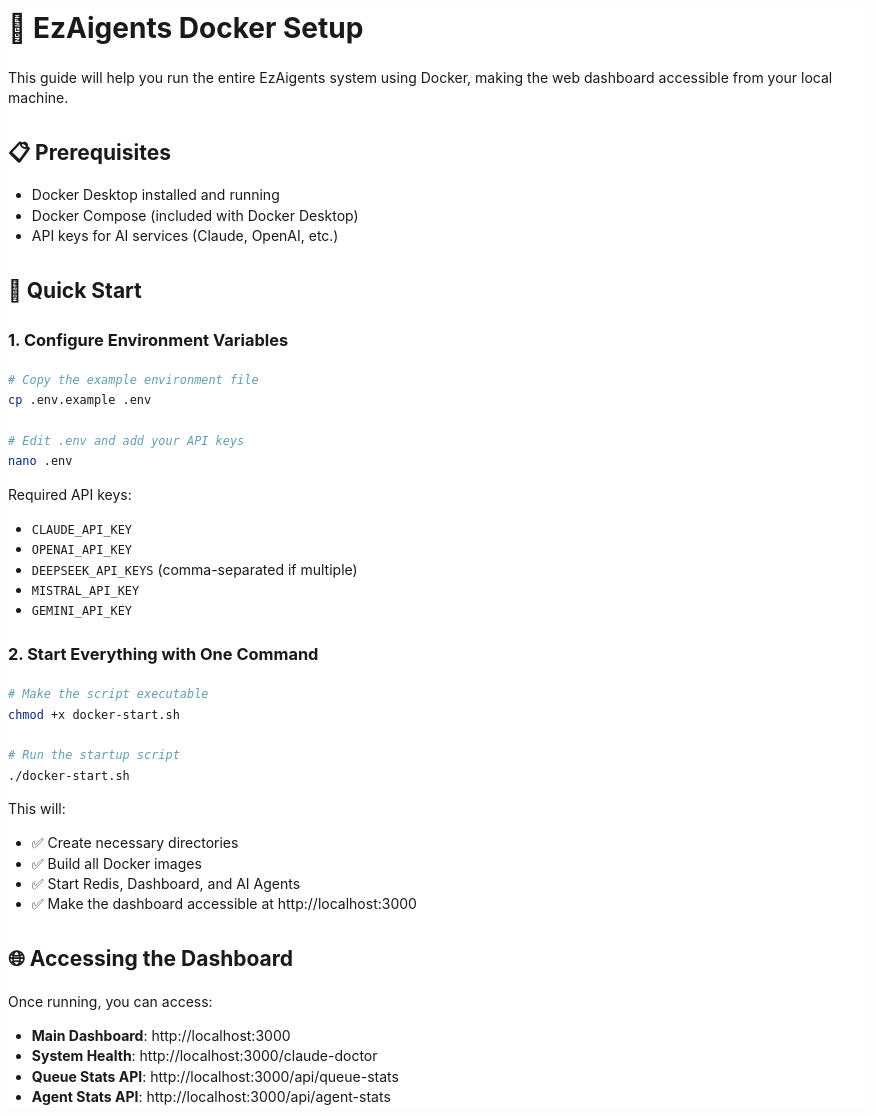 # 🐳 EzAigents Docker Setup

This guide will help you run the entire EzAigents system using Docker, making the web dashboard accessible from your local machine.

## 📋 Prerequisites

- Docker Desktop installed and running
- Docker Compose (included with Docker Desktop)
- API keys for AI services (Claude, OpenAI, etc.)

## 🚀 Quick Start

### 1. Configure Environment Variables

```bash
# Copy the example environment file
cp .env.example .env

# Edit .env and add your API keys
nano .env
```

Required API keys:
- `CLAUDE_API_KEY`
- `OPENAI_API_KEY`
- `DEEPSEEK_API_KEYS` (comma-separated if multiple)
- `MISTRAL_API_KEY`
- `GEMINI_API_KEY`

### 2. Start Everything with One Command

```bash
# Make the script executable
chmod +x docker-start.sh

# Run the startup script
./docker-start.sh
```

This will:
- ✅ Create necessary directories
- ✅ Build all Docker images
- ✅ Start Redis, Dashboard, and AI Agents
- ✅ Make the dashboard accessible at http://localhost:3000

## 🌐 Accessing the Dashboard

Once running, you can access:

- **Main Dashboard**: http://localhost:3000
- **System Health**: http://localhost:3000/claude-doctor
- **Queue Stats API**: http://localhost:3000/api/queue-stats
- **Agent Stats API**: http://localhost:3000/api/agent-stats
